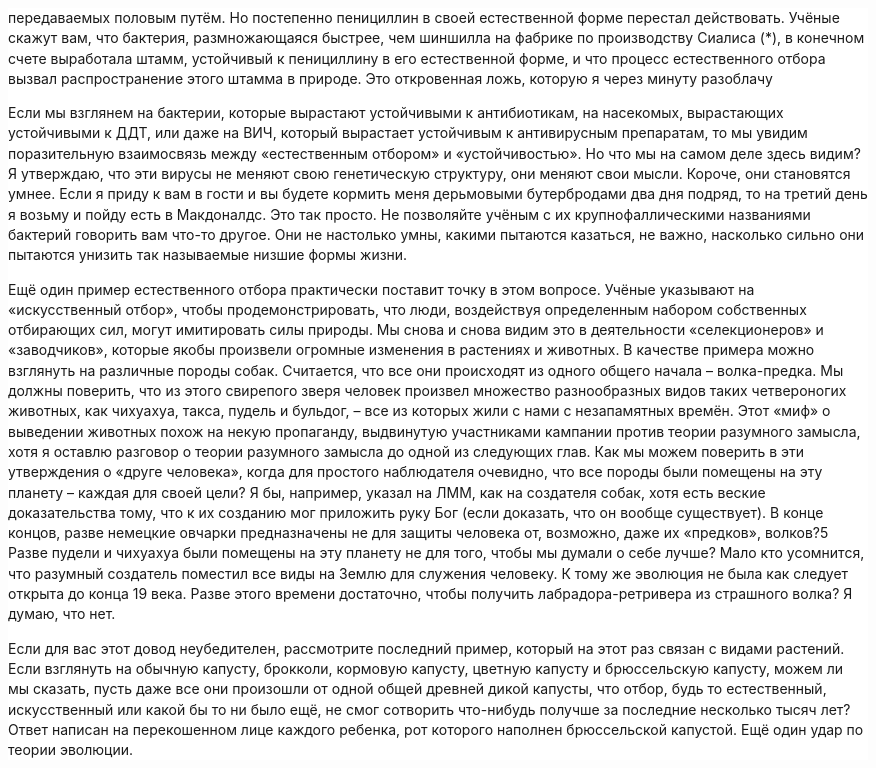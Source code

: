 передаваемых половым путём. Но постепенно пенициллин в своей
естественной форме перестал действовать. Учёные скажут вам, что бактерия,
размножающаяся быстрее, чем шиншилла на фабрике по производству
Сиалиса (*), в конечном счете выработала штамм, устойчивый к пенициллину
в его естественной форме, и что процесс естественного отбора вызвал
распространение этого штамма в природе. Это откровенная ложь,
которую я через минуту разоблачу

Если мы взглянем на бактерии, которые вырастают устойчивыми к
антибиотикам, на насекомых, вырастающих устойчивыми к ДДТ, или даже на
ВИЧ, который вырастает устойчивым к антивирусным препаратам, то мы
увидим поразительную взаимосвязь между «естественным отбором» и
«устойчивостью». Но что мы на самом деле здесь видим? Я утверждаю, что эти
вирусы не меняют свою генетическую структуру, они меняют свои мысли.
Короче, они становятся умнее. Если я приду к вам в гости и вы будете кормить
меня дерьмовыми бутербродами два дня подряд, то на третий день я возьму и
пойду есть в Макдоналдс. Это так просто. Не позволяйте учёным с их
крупнофаллическими названиями бактерий говорить вам что-то другое. Они не
настолько умны, какими пытаются казаться, не важно, насколько сильно они
пытаются унизить так называемые низшие формы жизни.

Ещё один пример естественного отбора практически поставит точку в
этом вопросе. Учёные указывают на «искусственный отбор», чтобы
продемонстрировать, что люди, воздействуя определенным набором
собственных отбирающих сил, могут имитировать силы природы. Мы снова
и снова видим это в деятельности «селекционеров» и «заводчиков», которые
якобы произвели огромные изменения в растениях и животных. В качестве
примера можно взглянуть на различные породы собак. Считается, что все они
происходят из одного общего начала – волка-предка. Мы должны поверить, что
из этого свирепого зверя человек произвел множество разнообразных видов
таких четвероногих животных, как чихуахуа, такса, пудель и бульдог, – все из
которых жили с нами с незапамятных времён. Этот «миф» о выведении
животных похож на некую пропаганду, выдвинутую участниками кампании
против теории разумного замысла, хотя я оставлю разговор о теории разумного
замысла до одной из следующих глав. Как мы можем поверить в эти утверждения
о «друге человека», когда для простого наблюдателя очевидно, что все породы
были помещены на эту планету – каждая для своей цели? Я бы, например,
указал на ЛММ, как на создателя собак, хотя есть веские доказательства тому,
что к их созданию мог приложить руку Бог (если доказать, что он вообще
существует). В конце концов, разве немецкие овчарки предназначены не для
защиты человека от, возможно, даже их «предков», волков?5 Разве пудели и
чихуахуа были помещены на эту планету не для того, чтобы мы думали о
себе лучше? Мало кто усомнится, что разумный создатель поместил все виды
на Землю для служения человеку. К тому же эволюция не была как
следует открыта до конца 19 века. Разве этого времени достаточно, чтобы
получить лабрадора-ретривера из страшного волка? Я думаю, что нет.

Если для вас этот довод неубедителен, рассмотрите последний пример,
который на этот раз связан с видами растений. Если взглянуть на обычную
капусту, брокколи, кормовую капусту, цветную капусту и брюссельскую
капусту, можем ли мы сказать, пусть даже все они произошли от одной общей
древней дикой капусты, что отбор, будь то естественный, искусственный
или какой бы то ни было ещё, не cмог сотворить что-нибудь получше за
последние несколько тысяч лет? Ответ написан на перекошенном лице
каждого ребенка, рот которого наполнен брюссельской капустой. Ещё один
удар по теории эволюции.
